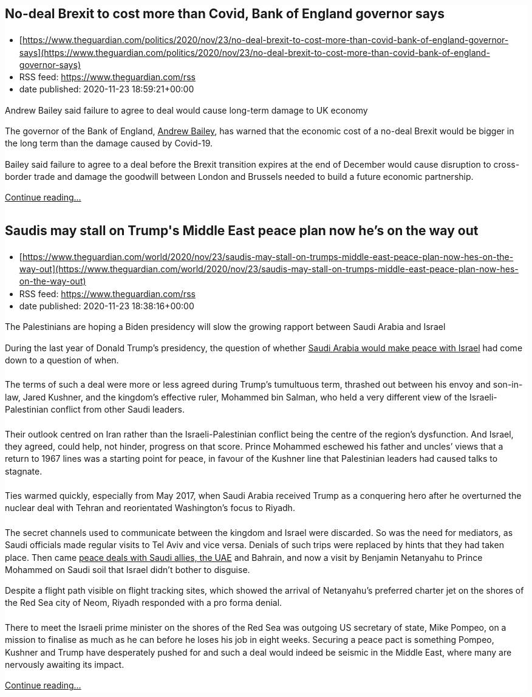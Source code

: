 ## No-deal Brexit to cost more than Covid, Bank of England governor says
 - [https://www.theguardian.com/politics/2020/nov/23/no-deal-brexit-to-cost-more-than-covid-bank-of-england-governor-says](https://www.theguardian.com/politics/2020/nov/23/no-deal-brexit-to-cost-more-than-covid-bank-of-england-governor-says)
 - RSS feed: https://www.theguardian.com/rss
 - date published: 2020-11-23 18:59:21+00:00

<p>Andrew Bailey said failure to agree to deal would cause long-term damage to UK economy</p><p>The governor of the Bank of England, <a href="https://www.theguardian.com/business/andrew-bailey">Andrew Bailey</a>, has warned that the economic cost of a no-deal Brexit would be bigger in the long term than the damage caused by Covid-19.</p><p>Bailey said failure to agree to a deal before the Brexit transition expires at the end of December would cause disruption to cross-border trade and damage the goodwill between London and Brussels needed to build a future economic partnership.</p> <a href="https://www.theguardian.com/politics/2020/nov/23/no-deal-brexit-to-cost-more-than-covid-bank-of-england-governor-says">Continue reading...</a>

## Saudis may stall on Trump's Middle East peace plan now he’s on the way out
 - [https://www.theguardian.com/world/2020/nov/23/saudis-may-stall-on-trumps-middle-east-peace-plan-now-hes-on-the-way-out](https://www.theguardian.com/world/2020/nov/23/saudis-may-stall-on-trumps-middle-east-peace-plan-now-hes-on-the-way-out)
 - RSS feed: https://www.theguardian.com/rss
 - date published: 2020-11-23 18:38:16+00:00

<p>The Palestinians are hoping a Biden presidency will slow the growing rapport between Saudi Arabia and Israel</p><p>During the last year of Donald Trump’s presidency, the question of whether <a href="https://www.theguardian.com/world/2020/sep/24/saudi-heir-and-jared-kushner-inch-kingdom-towards-deal-with-israel">Saudi Arabia would make peace with Israel</a> had come down to a question of when.<br /><br />The terms of such a deal were more or less agreed during Trump’s tumultuous term, thrashed out between his envoy and son-in-law, Jared Kushner, and the kingdom’s effective ruler, Mohammed bin Salman, who held a very different view of the Israeli-Palestinian conflict from other Saudi leaders.<br /><br />Their outlook centred on Iran rather than the Israeli-Palestinian conflict being the centre of the region’s dysfunction. And Israel, they agreed, could help, not hinder, progress on that score. Prince Mohammed eschewed his father and uncles’ views that a return to 1967 lines was a starting point for peace, in favour of the Kushner line that Palestinian leaders had caused talks to stagnate.<br /><br />Ties warmed quickly, especially from May 2017, when Saudi Arabia received Trump as a conquering hero after he overturned the nuclear deal with Tehran and reorientated Washington’s focus to Riyadh.<br /><br />The secret channels used to communicate between the kingdom and Israel were discarded. So was the need for mediators, as Saudi officials made regular visits to Tel Aviv and vice versa. Denials of such trips were replaced by hints that they had taken place. Then came <a href="https://www.theguardian.com/world/2020/aug/31/historic-first-direct-passenger-flight-from-israel-to-uae-takes-off">peace deals with Saudi allies, the UAE</a> and Bahrain, and now a visit by Benjamin Netanyahu to Prince Mohammed on Saudi soil that Israel didn’t bother to disguise.</p><p>Despite a flight path visible on flight tracking sites, which showed the arrival of Netanyahu’s preferred charter jet on the shores of the Red Sea city of Neom, Riyadh responded with a pro forma denial.<br /><br />There to meet the Israeli prime minister on the shores of the Red Sea was outgoing US secretary of state, Mike Pompeo, on a mission to finalise as much as he can before he loses his job in eight weeks. Securing a peace pact is something Pompeo, Kushner and Trump have desperately pushed for and such a deal would indeed be seismic in the Middle East, where many are nervously awaiting its impact.</p> <a href="https://www.theguardian.com/world/2020/nov/23/saudis-may-stall-on-trumps-middle-east-peace-plan-now-hes-on-the-way-out">Continue reading...</a>
